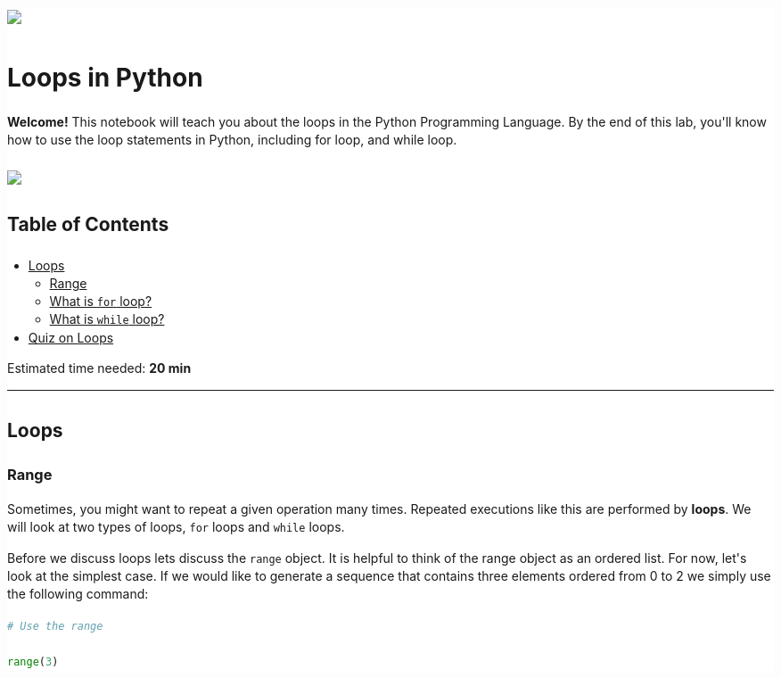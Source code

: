 <a href="https://cognitiveclass.ai/">
    <img src="https://s3-api.us-geo.objectstorage.softlayer.net/cf-courses-data/CognitiveClass/PY0101EN/Ad/CCLog.png" width="200" align="center">
</a>

<h1>Loops in Python</h1>

<p><strong>Welcome!</strong> This notebook will teach you about the loops in the Python Programming Language. By the end of this lab, you'll know how to use the loop statements in Python, including for loop, and while loop.</p>

<div class="alert alert-block alert-info" style="margin-top: 20px">
    <a href="https://cocl.us/topNotebooksPython101Coursera">
         <img src="https://s3-api.us-geo.objectstorage.softlayer.net/cf-courses-data/CognitiveClass/PY0101EN/Ad/TopAd.png" width="750" align="center">
    </a>
</div>

<h2>Table of Contents</h2>
<div class="alert alert-block alert-info" style="margin-top: 20px">
    <ul>
        <li>
            <a href="#loop">Loops</a>
            <ul>
                <li><a href="range">Range</a></li>
                <li><a href="for">What is <code>for</code> loop?</a></li>
                <li><a href="while">What is <code>while</code> loop?</a></li>
            </ul>
        </li>
        <li>
            <a href="#quiz">Quiz on Loops</a>
        </li>
    </ul>
    <p>
        Estimated time needed: <strong>20 min</strong>
    </p>
</div>

<hr>

<h2 id="loop">Loops</h2>

<h3 id="range">Range</h3>

Sometimes, you might want to repeat a given operation many times. Repeated executions like this are performed by <b>loops</b>. We will look at two types of loops, <code>for</code> loops and <code>while</code> loops.

Before we discuss loops lets discuss the <code>range</code> object. It is helpful to think of the range object as an ordered list. For now, let's look at the simplest case. If we would like to generate a sequence that contains three elements ordered from 0 to 2 we simply use the following command:


```python
# Use the range

range(3)
```
